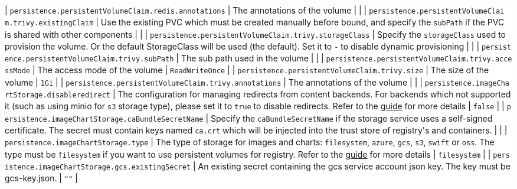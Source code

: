 | `persistence.persistentVolumeClaim.redis.annotations`                | The annotations of the volume                                                                                                                                                                                                                                                                                                                                                                                                                                    |                                       |
| `persistence.persistentVolumeClaim.trivy.existingClaim`              | Use the existing PVC which must be created manually before bound, and specify the `subPath` if the PVC is shared with other components                                                                                                                                                                                                                                                                                                                           |                                       |
| `persistence.persistentVolumeClaim.trivy.storageClass`               | Specify the `storageClass` used to provision the volume. Or the default StorageClass will be used (the default). Set it to `-` to disable dynamic provisioning                                                                                                                                                                                                                                                                                                   |                                       |
| `persistence.persistentVolumeClaim.trivy.subPath`                    | The sub path used in the volume                                                                                                                                                                                                                                                                                                                                                                                                                                  |                                       |
| `persistence.persistentVolumeClaim.trivy.accessMode`                 | The access mode of the volume                                                                                                                                                                                                                                                                                                                                                                                                                                    | `ReadWriteOnce`                       |
| `persistence.persistentVolumeClaim.trivy.size`                       | The size of the volume                                                                                                                                                                                                                                                                                                                                                                                                                                           | `1Gi`                                 |
| `persistence.persistentVolumeClaim.trivy.annotations`                | The annotations of the volume                                                                                                                                                                                                                                                                                                                                                                                                                                    |                                       |
| `persistence.imageChartStorage.disableredirect`                      | The configuration for managing redirects from content backends. For backends which not supported it (such as using minio for `s3` storage type), please set it to `true` to disable redirects. Refer to the [guide](https://github.com/docker/distribution/blob/master/docs/configuration.md#redirect) for more details                                                                                                                                          | `false`                               |
| `persistence.imageChartStorage.caBundleSecretName`                   | Specify the `caBundleSecretName` if the storage service uses a self-signed certificate. The secret must contain keys named `ca.crt` which will be injected into the trust store of registry's and containers.                                                                                                                                                                                                                                       |                                       |
| `persistence.imageChartStorage.type`                                 | The type of storage for images and charts: `filesystem`, `azure`, `gcs`, `s3`, `swift` or `oss`. The type must be `filesystem` if you want to use persistent volumes for registry. Refer to the [guide](https://github.com/docker/distribution/blob/master/docs/configuration.md#storage) for more details                                                                                                                                        | `filesystem`                          |
| `persistence.imageChartStorage.gcs.existingSecret`                   | An existing secret containing the gcs service account json key. The key must be gcs-key.json.                                                                                                                                       | `""`                          |